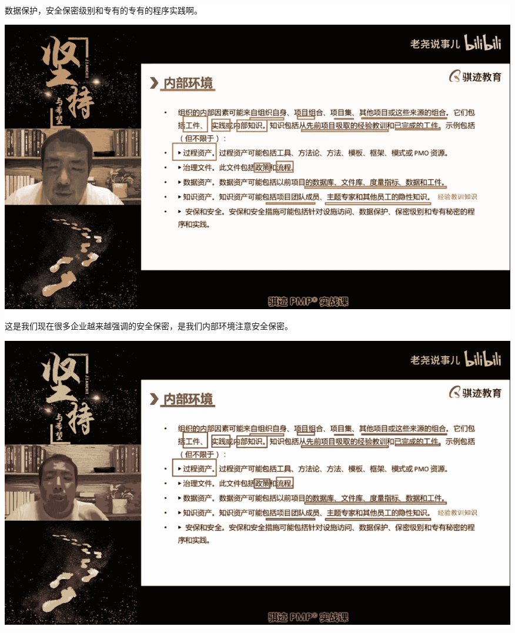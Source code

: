 数据保护，安全保密级别和专有的专有的程序实践啊。

![](img/c783e5743544cd1448496d11a7397b3f_207.png)

这是我们现在很多企业越来越强调的安全保密，是我们内部环境注意安全保密。

![](img/c783e5743544cd1448496d11a7397b3f_209.png)
